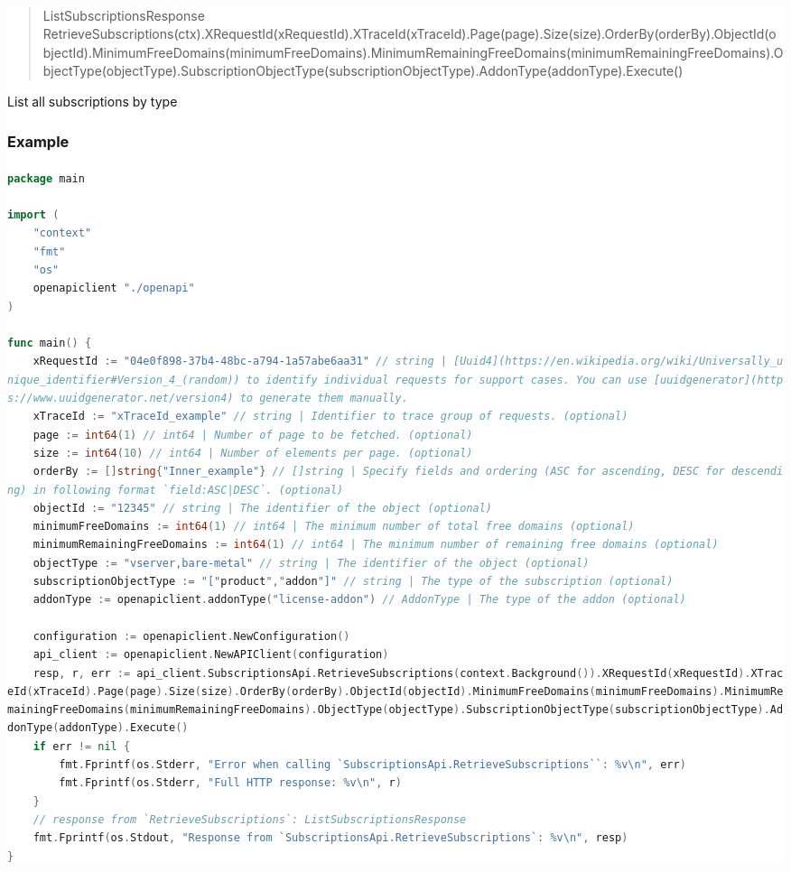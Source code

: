 > ListSubscriptionsResponse RetrieveSubscriptions(ctx).XRequestId(xRequestId).XTraceId(xTraceId).Page(page).Size(size).OrderBy(orderBy).ObjectId(objectId).MinimumFreeDomains(minimumFreeDomains).MinimumRemainingFreeDomains(minimumRemainingFreeDomains).ObjectType(objectType).SubscriptionObjectType(subscriptionObjectType).AddonType(addonType).Execute()

List all subscriptions by type



### Example

```go
package main

import (
    "context"
    "fmt"
    "os"
    openapiclient "./openapi"
)

func main() {
    xRequestId := "04e0f898-37b4-48bc-a794-1a57abe6aa31" // string | [Uuid4](https://en.wikipedia.org/wiki/Universally_unique_identifier#Version_4_(random)) to identify individual requests for support cases. You can use [uuidgenerator](https://www.uuidgenerator.net/version4) to generate them manually.
    xTraceId := "xTraceId_example" // string | Identifier to trace group of requests. (optional)
    page := int64(1) // int64 | Number of page to be fetched. (optional)
    size := int64(10) // int64 | Number of elements per page. (optional)
    orderBy := []string{"Inner_example"} // []string | Specify fields and ordering (ASC for ascending, DESC for descending) in following format `field:ASC|DESC`. (optional)
    objectId := "12345" // string | The identifier of the object (optional)
    minimumFreeDomains := int64(1) // int64 | The minimum number of total free domains (optional)
    minimumRemainingFreeDomains := int64(1) // int64 | The minimum number of remaining free domains (optional)
    objectType := "vserver,bare-metal" // string | The identifier of the object (optional)
    subscriptionObjectType := "["product","addon"]" // string | The type of the subscription (optional)
    addonType := openapiclient.addonType("license-addon") // AddonType | The type of the addon (optional)

    configuration := openapiclient.NewConfiguration()
    api_client := openapiclient.NewAPIClient(configuration)
    resp, r, err := api_client.SubscriptionsApi.RetrieveSubscriptions(context.Background()).XRequestId(xRequestId).XTraceId(xTraceId).Page(page).Size(size).OrderBy(orderBy).ObjectId(objectId).MinimumFreeDomains(minimumFreeDomains).MinimumRemainingFreeDomains(minimumRemainingFreeDomains).ObjectType(objectType).SubscriptionObjectType(subscriptionObjectType).AddonType(addonType).Execute()
    if err != nil {
        fmt.Fprintf(os.Stderr, "Error when calling `SubscriptionsApi.RetrieveSubscriptions``: %v\n", err)
        fmt.Fprintf(os.Stderr, "Full HTTP response: %v\n", r)
    }
    // response from `RetrieveSubscriptions`: ListSubscriptionsResponse
    fmt.Fprintf(os.Stdout, "Response from `SubscriptionsApi.RetrieveSubscriptions`: %v\n", resp)
}
```

